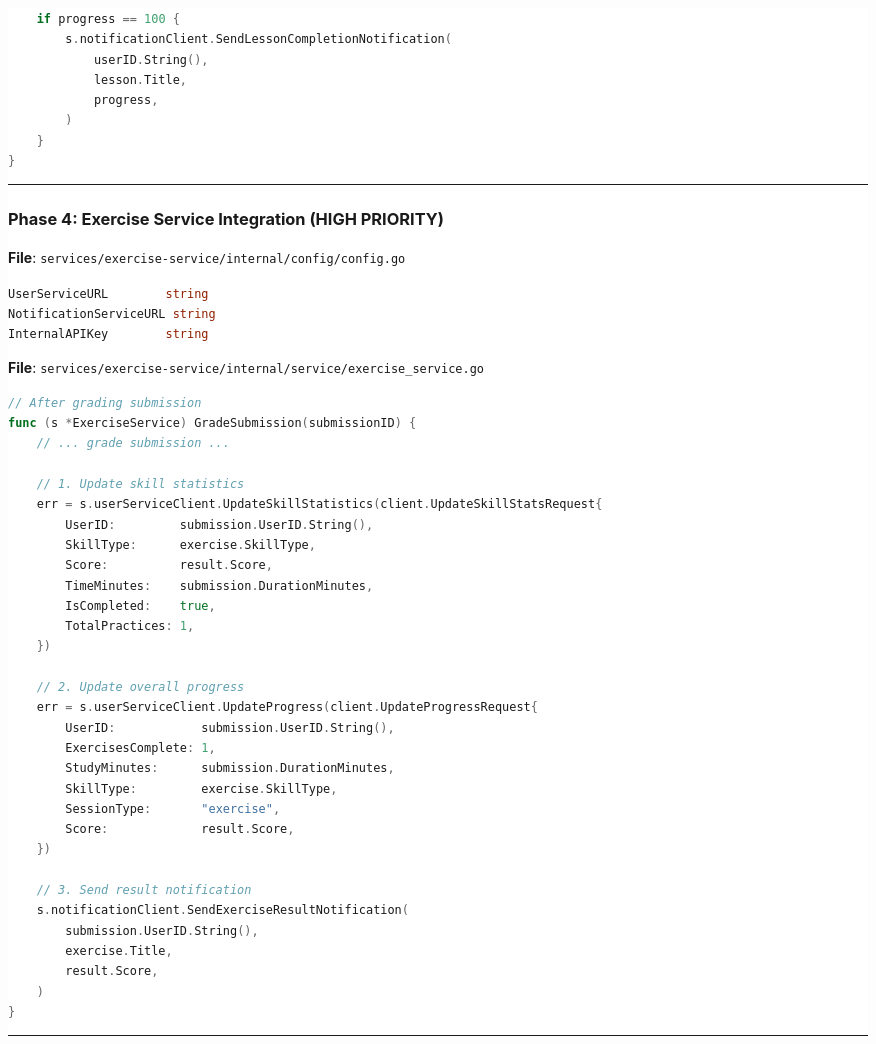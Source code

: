 ```go
    if progress == 100 {
        s.notificationClient.SendLessonCompletionNotification(
            userID.String(),
            lesson.Title,
            progress,
        )
    }
}
```

---

### Phase 4: Exercise Service Integration (HIGH PRIORITY)

**File**: `services/exercise-service/internal/config/config.go`
```go
UserServiceURL        string
NotificationServiceURL string
InternalAPIKey        string
```

**File**: `services/exercise-service/internal/service/exercise_service.go`
```go
// After grading submission
func (s *ExerciseService) GradeSubmission(submissionID) {
    // ... grade submission ...
    
    // 1. Update skill statistics
    err = s.userServiceClient.UpdateSkillStatistics(client.UpdateSkillStatsRequest{
        UserID:         submission.UserID.String(),
        SkillType:      exercise.SkillType,
        Score:          result.Score,
        TimeMinutes:    submission.DurationMinutes,
        IsCompleted:    true,
        TotalPractices: 1,
    })
    
    // 2. Update overall progress
    err = s.userServiceClient.UpdateProgress(client.UpdateProgressRequest{
        UserID:            submission.UserID.String(),
        ExercisesComplete: 1,
        StudyMinutes:      submission.DurationMinutes,
        SkillType:         exercise.SkillType,
        SessionType:       "exercise",
        Score:             result.Score,
    })
    
    // 3. Send result notification
    s.notificationClient.SendExerciseResultNotification(
        submission.UserID.String(),
        exercise.Title,
        result.Score,
    )
}
```

---